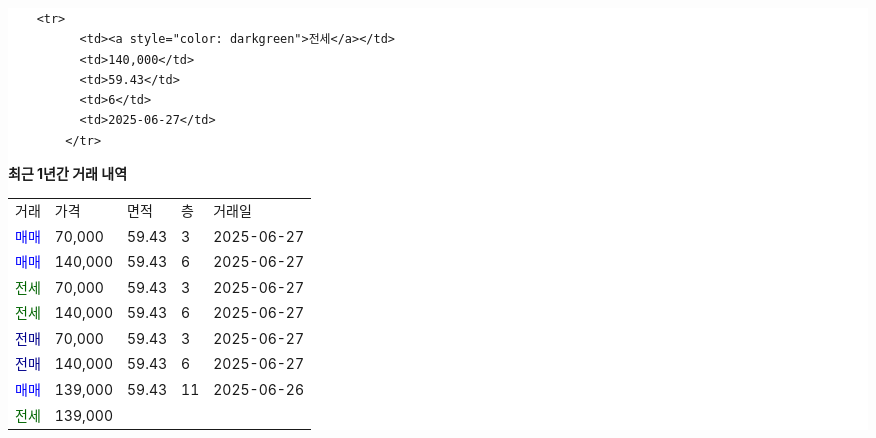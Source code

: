         <tr>
              <td><a style="color: darkgreen">전세</a></td>
              <td>140,000</td>
              <td>59.43</td>
              <td>6</td>
              <td>2025-06-27</td>
            </tr>        
    
</table>

<b>최근 1년간 거래 내역</b>

<table class="sortable">
    <tr>
      <td>거래</td>
      <td>가격</td>
      <td>면적</td>
      <td>층</td>
      <td>거래일</td>
    </tr>
    <tr>
      <td><a style="color: blue">매매</a></td>
      <td>70,000</td>
      <td>59.43</td>
      <td>3</td>
      <td>2025-06-27</td>
    </tr>          <tr>
      <td><a style="color: blue">매매</a></td>
      <td>140,000</td>
      <td>59.43</td>
      <td>6</td>
      <td>2025-06-27</td>
    </tr>          <tr>
      <td><a style="color: darkgreen">전세</a></td>
      <td>70,000</td>
      <td>59.43</td>
      <td>3</td>
      <td>2025-06-27</td>
    </tr>          <tr>
      <td><a style="color: darkgreen">전세</a></td>
      <td>140,000</td>
      <td>59.43</td>
      <td>6</td>
      <td>2025-06-27</td>
    </tr>          <tr>
      <td><a style="color: darkblue">전매</a></td>
      <td>70,000</td>
      <td>59.43</td>
      <td>3</td>
      <td>2025-06-27</td>
    </tr>          <tr>
      <td><a style="color: darkblue">전매</a></td>
      <td>140,000</td>
      <td>59.43</td>
      <td>6</td>
      <td>2025-06-27</td>
    </tr>          <tr>
      <td><a style="color: blue">매매</a></td>
      <td>139,000</td>
      <td>59.43</td>
      <td>11</td>
      <td>2025-06-26</td>
    </tr>          <tr>
      <td><a style="color: darkgreen">전세</a></td>
      <td>139,000</td>